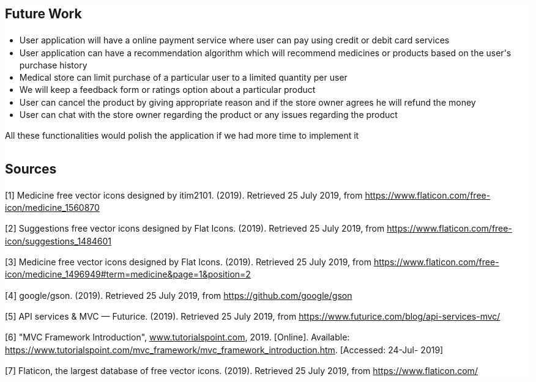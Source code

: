 
## Future Work

 - User application will have a online payment service where user can pay using credit or debit card services
 - User application can have a recommendation algorithm which will recommend medicines or products based on the user's purchase history
 - Medical store can limit purchase of a particular user to a limited quantity per user  
 - We will keep a feedback form or ratings option about a particular product
 - User can cancel the product by giving appropriate reason and if the store owner agrees he will refund the money
 - User can chat with the store owner regarding the product or any issues regarding the product
 

All these functionalities would polish the application if we had more time to implement it

## Sources

[1] Medicine free vector icons designed by itim2101. (2019). Retrieved 25 July 2019, from https://www.flaticon.com/free-icon/medicine_1560870

[2] Suggestions free vector icons designed by Flat Icons. (2019). Retrieved 25 July 2019, from https://www.flaticon.com/free-icon/suggestions_1484601

[3] Medicine free vector icons designed by Flat Icons. (2019). Retrieved 25 July 2019, from https://www.flaticon.com/free-icon/medicine_1496949#term=medicine&page=1&position=2

[4] google/gson. (2019). Retrieved 25 July 2019, from https://github.com/google/gson

[5] API services & MVC — Futurice. (2019). Retrieved 25 July 2019, from https://www.futurice.com/blog/api-services-mvc/

[6] "MVC Framework Introduction", www.tutorialspoint.com, 2019. [Online]. Available: https://www.tutorialspoint.com/mvc_framework/mvc_framework_introduction.htm. [Accessed: 24-Jul- 2019]

[7] Flaticon, the largest database of free vector icons. (2019). Retrieved 25 July 2019, from https://www.flaticon.com/
